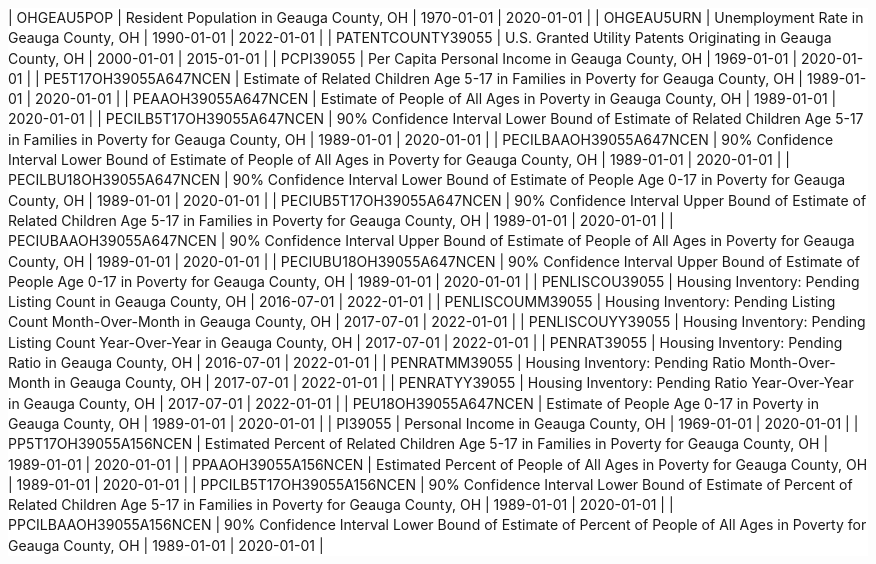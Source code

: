 | OHGEAU5POP                | Resident Population in Geauga County, OH                                                                                                                                   | 1970-01-01          | 2020-01-01        |
| OHGEAU5URN                | Unemployment Rate in Geauga County, OH                                                                                                                                     | 1990-01-01          | 2022-01-01        |
| PATENTCOUNTY39055         | U.S. Granted Utility Patents Originating in Geauga County, OH                                                                                                              | 2000-01-01          | 2015-01-01        |
| PCPI39055                 | Per Capita Personal Income in Geauga County, OH                                                                                                                            | 1969-01-01          | 2020-01-01        |
| PE5T17OH39055A647NCEN     | Estimate of Related Children Age 5-17 in Families in Poverty for Geauga County, OH                                                                                         | 1989-01-01          | 2020-01-01        |
| PEAAOH39055A647NCEN       | Estimate of People of All Ages in Poverty in Geauga County, OH                                                                                                             | 1989-01-01          | 2020-01-01        |
| PECILB5T17OH39055A647NCEN | 90% Confidence Interval Lower Bound of Estimate of Related Children Age 5-17 in Families in Poverty for Geauga County, OH                                                  | 1989-01-01          | 2020-01-01        |
| PECILBAAOH39055A647NCEN   | 90% Confidence Interval Lower Bound of Estimate of People of All Ages in Poverty for Geauga County, OH                                                                     | 1989-01-01          | 2020-01-01        |
| PECILBU18OH39055A647NCEN  | 90% Confidence Interval Lower Bound of Estimate of People Age 0-17 in Poverty for Geauga County, OH                                                                        | 1989-01-01          | 2020-01-01        |
| PECIUB5T17OH39055A647NCEN | 90% Confidence Interval Upper Bound of Estimate of Related Children Age 5-17 in Families in Poverty for Geauga County, OH                                                  | 1989-01-01          | 2020-01-01        |
| PECIUBAAOH39055A647NCEN   | 90% Confidence Interval Upper Bound of Estimate of People of All Ages in Poverty for Geauga County, OH                                                                     | 1989-01-01          | 2020-01-01        |
| PECIUBU18OH39055A647NCEN  | 90% Confidence Interval Upper Bound of Estimate of People Age 0-17 in Poverty for Geauga County, OH                                                                        | 1989-01-01          | 2020-01-01        |
| PENLISCOU39055            | Housing Inventory: Pending Listing Count in Geauga County, OH                                                                                                              | 2016-07-01          | 2022-01-01        |
| PENLISCOUMM39055          | Housing Inventory: Pending Listing Count Month-Over-Month in Geauga County, OH                                                                                             | 2017-07-01          | 2022-01-01        |
| PENLISCOUYY39055          | Housing Inventory: Pending Listing Count Year-Over-Year in Geauga County, OH                                                                                               | 2017-07-01          | 2022-01-01        |
| PENRAT39055               | Housing Inventory: Pending Ratio in Geauga County, OH                                                                                                                      | 2016-07-01          | 2022-01-01        |
| PENRATMM39055             | Housing Inventory: Pending Ratio Month-Over-Month in Geauga County, OH                                                                                                     | 2017-07-01          | 2022-01-01        |
| PENRATYY39055             | Housing Inventory: Pending Ratio Year-Over-Year in Geauga County, OH                                                                                                       | 2017-07-01          | 2022-01-01        |
| PEU18OH39055A647NCEN      | Estimate of People Age 0-17 in Poverty in Geauga County, OH                                                                                                                | 1989-01-01          | 2020-01-01        |
| PI39055                   | Personal Income in Geauga County, OH                                                                                                                                       | 1969-01-01          | 2020-01-01        |
| PP5T17OH39055A156NCEN     | Estimated Percent of Related Children Age 5-17 in Families in Poverty for Geauga County, OH                                                                                | 1989-01-01          | 2020-01-01        |
| PPAAOH39055A156NCEN       | Estimated Percent of People of All Ages in Poverty for Geauga County, OH                                                                                                   | 1989-01-01          | 2020-01-01        |
| PPCILB5T17OH39055A156NCEN | 90% Confidence Interval Lower Bound of Estimate of Percent of Related Children Age 5-17 in Families in Poverty for Geauga County, OH                                       | 1989-01-01          | 2020-01-01        |
| PPCILBAAOH39055A156NCEN   | 90% Confidence Interval Lower Bound of Estimate of Percent of People of All Ages in Poverty for Geauga County, OH                                                          | 1989-01-01          | 2020-01-01        |